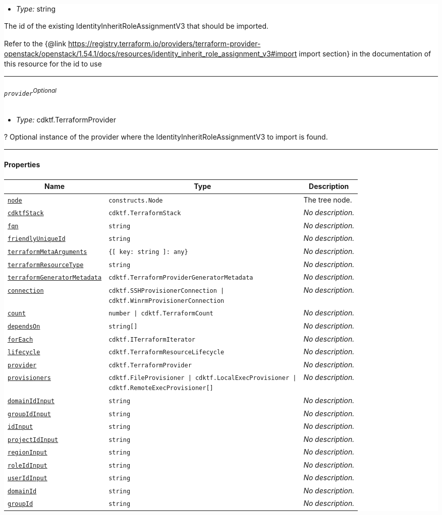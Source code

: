- *Type:* string

The id of the existing IdentityInheritRoleAssignmentV3 that should be imported.

Refer to the {@link https://registry.terraform.io/providers/terraform-provider-openstack/openstack/1.54.1/docs/resources/identity_inherit_role_assignment_v3#import import section} in the documentation of this resource for the id to use

---

###### `provider`<sup>Optional</sup> <a name="provider" id="@ithings/cdktf-provider-openstack.identityInheritRoleAssignmentV3.IdentityInheritRoleAssignmentV3.generateConfigForImport.parameter.provider"></a>

- *Type:* cdktf.TerraformProvider

? Optional instance of the provider where the IdentityInheritRoleAssignmentV3 to import is found.

---

#### Properties <a name="Properties" id="Properties"></a>

| **Name** | **Type** | **Description** |
| --- | --- | --- |
| <code><a href="#@ithings/cdktf-provider-openstack.identityInheritRoleAssignmentV3.IdentityInheritRoleAssignmentV3.property.node">node</a></code> | <code>constructs.Node</code> | The tree node. |
| <code><a href="#@ithings/cdktf-provider-openstack.identityInheritRoleAssignmentV3.IdentityInheritRoleAssignmentV3.property.cdktfStack">cdktfStack</a></code> | <code>cdktf.TerraformStack</code> | *No description.* |
| <code><a href="#@ithings/cdktf-provider-openstack.identityInheritRoleAssignmentV3.IdentityInheritRoleAssignmentV3.property.fqn">fqn</a></code> | <code>string</code> | *No description.* |
| <code><a href="#@ithings/cdktf-provider-openstack.identityInheritRoleAssignmentV3.IdentityInheritRoleAssignmentV3.property.friendlyUniqueId">friendlyUniqueId</a></code> | <code>string</code> | *No description.* |
| <code><a href="#@ithings/cdktf-provider-openstack.identityInheritRoleAssignmentV3.IdentityInheritRoleAssignmentV3.property.terraformMetaArguments">terraformMetaArguments</a></code> | <code>{[ key: string ]: any}</code> | *No description.* |
| <code><a href="#@ithings/cdktf-provider-openstack.identityInheritRoleAssignmentV3.IdentityInheritRoleAssignmentV3.property.terraformResourceType">terraformResourceType</a></code> | <code>string</code> | *No description.* |
| <code><a href="#@ithings/cdktf-provider-openstack.identityInheritRoleAssignmentV3.IdentityInheritRoleAssignmentV3.property.terraformGeneratorMetadata">terraformGeneratorMetadata</a></code> | <code>cdktf.TerraformProviderGeneratorMetadata</code> | *No description.* |
| <code><a href="#@ithings/cdktf-provider-openstack.identityInheritRoleAssignmentV3.IdentityInheritRoleAssignmentV3.property.connection">connection</a></code> | <code>cdktf.SSHProvisionerConnection \| cdktf.WinrmProvisionerConnection</code> | *No description.* |
| <code><a href="#@ithings/cdktf-provider-openstack.identityInheritRoleAssignmentV3.IdentityInheritRoleAssignmentV3.property.count">count</a></code> | <code>number \| cdktf.TerraformCount</code> | *No description.* |
| <code><a href="#@ithings/cdktf-provider-openstack.identityInheritRoleAssignmentV3.IdentityInheritRoleAssignmentV3.property.dependsOn">dependsOn</a></code> | <code>string[]</code> | *No description.* |
| <code><a href="#@ithings/cdktf-provider-openstack.identityInheritRoleAssignmentV3.IdentityInheritRoleAssignmentV3.property.forEach">forEach</a></code> | <code>cdktf.ITerraformIterator</code> | *No description.* |
| <code><a href="#@ithings/cdktf-provider-openstack.identityInheritRoleAssignmentV3.IdentityInheritRoleAssignmentV3.property.lifecycle">lifecycle</a></code> | <code>cdktf.TerraformResourceLifecycle</code> | *No description.* |
| <code><a href="#@ithings/cdktf-provider-openstack.identityInheritRoleAssignmentV3.IdentityInheritRoleAssignmentV3.property.provider">provider</a></code> | <code>cdktf.TerraformProvider</code> | *No description.* |
| <code><a href="#@ithings/cdktf-provider-openstack.identityInheritRoleAssignmentV3.IdentityInheritRoleAssignmentV3.property.provisioners">provisioners</a></code> | <code>cdktf.FileProvisioner \| cdktf.LocalExecProvisioner \| cdktf.RemoteExecProvisioner[]</code> | *No description.* |
| <code><a href="#@ithings/cdktf-provider-openstack.identityInheritRoleAssignmentV3.IdentityInheritRoleAssignmentV3.property.domainIdInput">domainIdInput</a></code> | <code>string</code> | *No description.* |
| <code><a href="#@ithings/cdktf-provider-openstack.identityInheritRoleAssignmentV3.IdentityInheritRoleAssignmentV3.property.groupIdInput">groupIdInput</a></code> | <code>string</code> | *No description.* |
| <code><a href="#@ithings/cdktf-provider-openstack.identityInheritRoleAssignmentV3.IdentityInheritRoleAssignmentV3.property.idInput">idInput</a></code> | <code>string</code> | *No description.* |
| <code><a href="#@ithings/cdktf-provider-openstack.identityInheritRoleAssignmentV3.IdentityInheritRoleAssignmentV3.property.projectIdInput">projectIdInput</a></code> | <code>string</code> | *No description.* |
| <code><a href="#@ithings/cdktf-provider-openstack.identityInheritRoleAssignmentV3.IdentityInheritRoleAssignmentV3.property.regionInput">regionInput</a></code> | <code>string</code> | *No description.* |
| <code><a href="#@ithings/cdktf-provider-openstack.identityInheritRoleAssignmentV3.IdentityInheritRoleAssignmentV3.property.roleIdInput">roleIdInput</a></code> | <code>string</code> | *No description.* |
| <code><a href="#@ithings/cdktf-provider-openstack.identityInheritRoleAssignmentV3.IdentityInheritRoleAssignmentV3.property.userIdInput">userIdInput</a></code> | <code>string</code> | *No description.* |
| <code><a href="#@ithings/cdktf-provider-openstack.identityInheritRoleAssignmentV3.IdentityInheritRoleAssignmentV3.property.domainId">domainId</a></code> | <code>string</code> | *No description.* |
| <code><a href="#@ithings/cdktf-provider-openstack.identityInheritRoleAssignmentV3.IdentityInheritRoleAssignmentV3.property.groupId">groupId</a></code> | <code>string</code> | *No description.* |